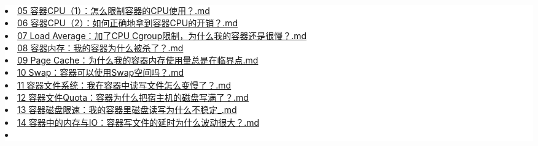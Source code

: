 </li>
<li>
<a class="menu-item" href="/%e4%b8%93%e6%a0%8f/%e5%ae%b9%e5%99%a8%e5%ae%9e%e6%88%98%e9%ab%98%e6%89%8b%e8%af%be/05%20%e5%ae%b9%e5%99%a8CPU%ef%bc%881%ef%bc%89%ef%bc%9a%e6%80%8e%e4%b9%88%e9%99%90%e5%88%b6%e5%ae%b9%e5%99%a8%e7%9a%84CPU%e4%bd%bf%e7%94%a8%ef%bc%9f.md" id="05 容器CPU（1）：怎么限制容器的CPU使用？.md">05 容器CPU（1）：怎么限制容器的CPU使用？.md</a>
</li>
<li>
<a class="menu-item" href="/%e4%b8%93%e6%a0%8f/%e5%ae%b9%e5%99%a8%e5%ae%9e%e6%88%98%e9%ab%98%e6%89%8b%e8%af%be/06%20%e5%ae%b9%e5%99%a8CPU%ef%bc%882%ef%bc%89%ef%bc%9a%e5%a6%82%e4%bd%95%e6%ad%a3%e7%a1%ae%e5%9c%b0%e6%8b%bf%e5%88%b0%e5%ae%b9%e5%99%a8CPU%e7%9a%84%e5%bc%80%e9%94%80%ef%bc%9f.md" id="06 容器CPU（2）：如何正确地拿到容器CPU的开销？.md">06 容器CPU（2）：如何正确地拿到容器CPU的开销？.md</a>
</li>
<li>
<a class="menu-item" href="/%e4%b8%93%e6%a0%8f/%e5%ae%b9%e5%99%a8%e5%ae%9e%e6%88%98%e9%ab%98%e6%89%8b%e8%af%be/07%20Load%20Average%ef%bc%9a%e5%8a%a0%e4%ba%86CPU%20Cgroup%e9%99%90%e5%88%b6%ef%bc%8c%e4%b8%ba%e4%bb%80%e4%b9%88%e6%88%91%e7%9a%84%e5%ae%b9%e5%99%a8%e8%bf%98%e6%98%af%e5%be%88%e6%85%a2%ef%bc%9f.md" id="07 Load Average：加了CPU Cgroup限制，为什么我的容器还是很慢？.md">07 Load Average：加了CPU Cgroup限制，为什么我的容器还是很慢？.md</a>
</li>
<li>
<a class="menu-item" href="/%e4%b8%93%e6%a0%8f/%e5%ae%b9%e5%99%a8%e5%ae%9e%e6%88%98%e9%ab%98%e6%89%8b%e8%af%be/08%20%e5%ae%b9%e5%99%a8%e5%86%85%e5%ad%98%ef%bc%9a%e6%88%91%e7%9a%84%e5%ae%b9%e5%99%a8%e4%b8%ba%e4%bb%80%e4%b9%88%e8%a2%ab%e6%9d%80%e4%ba%86%ef%bc%9f.md" id="08 容器内存：我的容器为什么被杀了？.md">08 容器内存：我的容器为什么被杀了？.md</a>
</li>
<li>
<a class="menu-item" href="/%e4%b8%93%e6%a0%8f/%e5%ae%b9%e5%99%a8%e5%ae%9e%e6%88%98%e9%ab%98%e6%89%8b%e8%af%be/09%20Page%20Cache%ef%bc%9a%e4%b8%ba%e4%bb%80%e4%b9%88%e6%88%91%e7%9a%84%e5%ae%b9%e5%99%a8%e5%86%85%e5%ad%98%e4%bd%bf%e7%94%a8%e9%87%8f%e6%80%bb%e6%98%af%e5%9c%a8%e4%b8%b4%e7%95%8c%e7%82%b9.md" id="09 Page Cache：为什么我的容器内存使用量总是在临界点.md">09 Page Cache：为什么我的容器内存使用量总是在临界点.md</a>
</li>
<li>
<a class="menu-item" href="/%e4%b8%93%e6%a0%8f/%e5%ae%b9%e5%99%a8%e5%ae%9e%e6%88%98%e9%ab%98%e6%89%8b%e8%af%be/10%20Swap%ef%bc%9a%e5%ae%b9%e5%99%a8%e5%8f%af%e4%bb%a5%e4%bd%bf%e7%94%a8Swap%e7%a9%ba%e9%97%b4%e5%90%97%ef%bc%9f.md" id="10 Swap：容器可以使用Swap空间吗？.md">10 Swap：容器可以使用Swap空间吗？.md</a>
</li>
<li>
<a class="menu-item" href="/%e4%b8%93%e6%a0%8f/%e5%ae%b9%e5%99%a8%e5%ae%9e%e6%88%98%e9%ab%98%e6%89%8b%e8%af%be/11%20%e5%ae%b9%e5%99%a8%e6%96%87%e4%bb%b6%e7%b3%bb%e7%bb%9f%ef%bc%9a%e6%88%91%e5%9c%a8%e5%ae%b9%e5%99%a8%e4%b8%ad%e8%af%bb%e5%86%99%e6%96%87%e4%bb%b6%e6%80%8e%e4%b9%88%e5%8f%98%e6%85%a2%e4%ba%86%ef%bc%9f.md" id="11 容器文件系统：我在容器中读写文件怎么变慢了？.md">11 容器文件系统：我在容器中读写文件怎么变慢了？.md</a>
</li>
<li>
<a class="menu-item" href="/%e4%b8%93%e6%a0%8f/%e5%ae%b9%e5%99%a8%e5%ae%9e%e6%88%98%e9%ab%98%e6%89%8b%e8%af%be/12%20%e5%ae%b9%e5%99%a8%e6%96%87%e4%bb%b6Quota%ef%bc%9a%e5%ae%b9%e5%99%a8%e4%b8%ba%e4%bb%80%e4%b9%88%e6%8a%8a%e5%ae%bf%e4%b8%bb%e6%9c%ba%e7%9a%84%e7%a3%81%e7%9b%98%e5%86%99%e6%bb%a1%e4%ba%86%ef%bc%9f.md" id="12 容器文件Quota：容器为什么把宿主机的磁盘写满了？.md">12 容器文件Quota：容器为什么把宿主机的磁盘写满了？.md</a>
</li>
<li>
<a class="menu-item" href="/%e4%b8%93%e6%a0%8f/%e5%ae%b9%e5%99%a8%e5%ae%9e%e6%88%98%e9%ab%98%e6%89%8b%e8%af%be/13%20%e5%ae%b9%e5%99%a8%e7%a3%81%e7%9b%98%e9%99%90%e9%80%9f%ef%bc%9a%e6%88%91%e7%9a%84%e5%ae%b9%e5%99%a8%e9%87%8c%e7%a3%81%e7%9b%98%e8%af%bb%e5%86%99%e4%b8%ba%e4%bb%80%e4%b9%88%e4%b8%8d%e7%a8%b3%e5%ae%9a_.md" id="13 容器磁盘限速：我的容器里磁盘读写为什么不稳定_.md">13 容器磁盘限速：我的容器里磁盘读写为什么不稳定_.md</a>
</li>
<li>
<a class="menu-item" href="/%e4%b8%93%e6%a0%8f/%e5%ae%b9%e5%99%a8%e5%ae%9e%e6%88%98%e9%ab%98%e6%89%8b%e8%af%be/14%20%e5%ae%b9%e5%99%a8%e4%b8%ad%e7%9a%84%e5%86%85%e5%ad%98%e4%b8%8eIO%ef%bc%9a%e5%ae%b9%e5%99%a8%e5%86%99%e6%96%87%e4%bb%b6%e7%9a%84%e5%bb%b6%e6%97%b6%e4%b8%ba%e4%bb%80%e4%b9%88%e6%b3%a2%e5%8a%a8%e5%be%88%e5%a4%a7%ef%bc%9f.md" id="14 容器中的内存与IO：容器写文件的延时为什么波动很大？.md">14 容器中的内存与IO：容器写文件的延时为什么波动很大？.md</a>
</li>
<li>